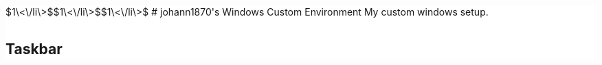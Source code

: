 </li></li></li></li>$1\<\/li\>$$1\<\/li\>$$1\<\/li\>$
# johann1870's Windows Custom Environment
My custom windows setup.
<style>
ol ol {
  list-style-type: lower-alpha;
}

ol ol ol{
  list-style-type: lower-roman;
}
</style>

## Taskbar